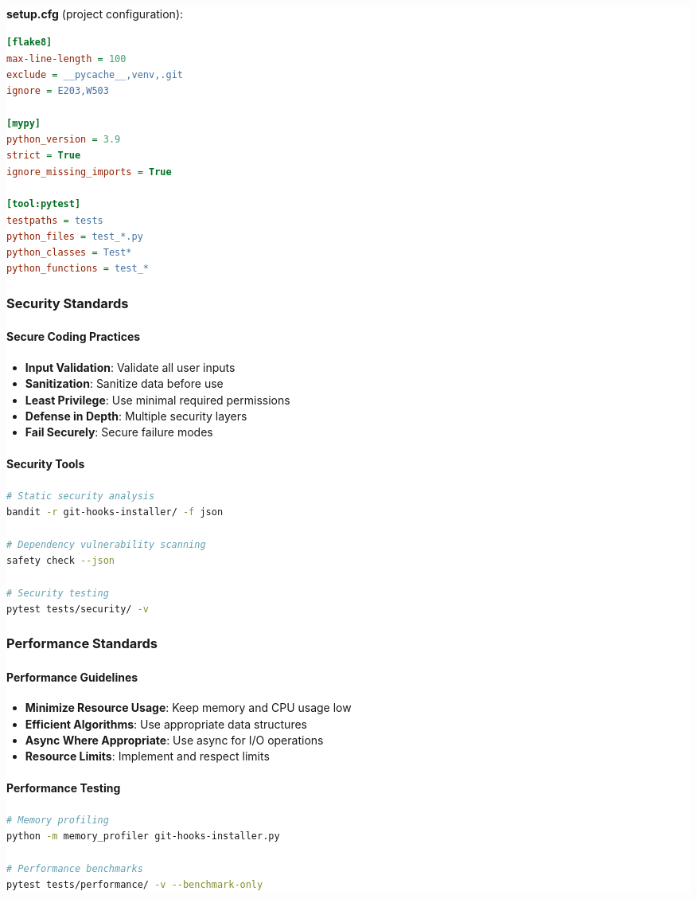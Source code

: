 **setup.cfg** (project configuration):
```ini
[flake8]
max-line-length = 100
exclude = __pycache__,venv,.git
ignore = E203,W503

[mypy]
python_version = 3.9
strict = True
ignore_missing_imports = True

[tool:pytest]
testpaths = tests
python_files = test_*.py
python_classes = Test*
python_functions = test_*
```

### Security Standards

#### Secure Coding Practices
- **Input Validation**: Validate all user inputs
- **Sanitization**: Sanitize data before use
- **Least Privilege**: Use minimal required permissions
- **Defense in Depth**: Multiple security layers
- **Fail Securely**: Secure failure modes

#### Security Tools
```bash
# Static security analysis
bandit -r git-hooks-installer/ -f json

# Dependency vulnerability scanning
safety check --json

# Security testing
pytest tests/security/ -v
```

### Performance Standards

#### Performance Guidelines
- **Minimize Resource Usage**: Keep memory and CPU usage low
- **Efficient Algorithms**: Use appropriate data structures
- **Async Where Appropriate**: Use async for I/O operations
- **Resource Limits**: Implement and respect limits

#### Performance Testing
```bash
# Memory profiling
python -m memory_profiler git-hooks-installer.py

# Performance benchmarks
pytest tests/performance/ -v --benchmark-only
```
